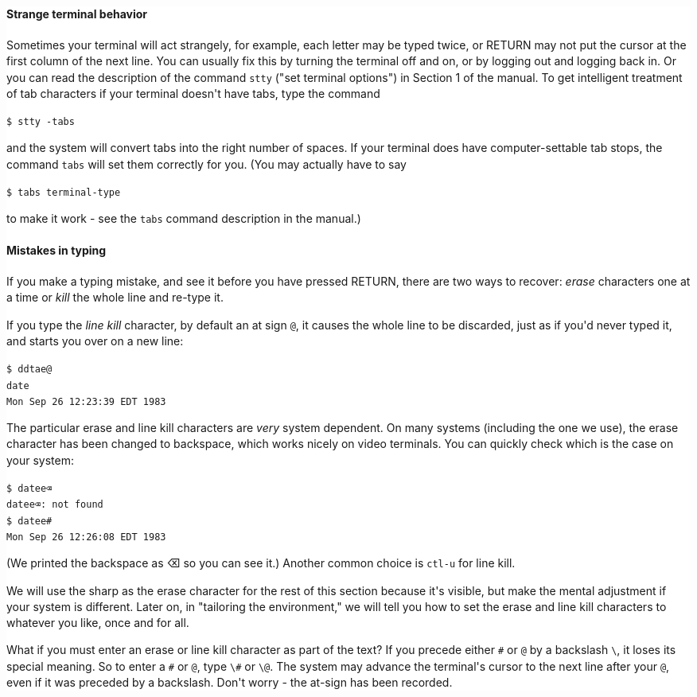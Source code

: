 #### Strange terminal behavior

Sometimes your terminal will act strangely, for example, each letter may be typed twice, or RETURN may not put the cursor at the first column of the next line.
You can usually fix this by turning the terminal off and on, or by logging out and logging back in.
Or you can read the description of the command `stty` ("set terminal options") in Section 1 of the manual.
To get intelligent treatment of tab characters if your terminal doesn't have tabs, type the command
```
$ stty -tabs
```
and the system will convert tabs into the right number of spaces.
If your terminal does have computer-settable tab stops, the command `tabs` will set them correctly for you.
(You may actually have to say
```
$ tabs terminal-type
```
to make it work - see the `tabs` command description in the manual.)

#### Mistakes in typing

If you make a typing mistake, and see it before you have pressed RETURN, there are two ways to recover: *erase* characters one at a time or *kill* the whole line and re-type it.

If you type the *line kill* character, by default an at sign `@`, it causes the whole line to be discarded, just as if you'd never typed it, and starts you over on a new line:
```
$ ddtae@
date
Mon Sep 26 12:23:39 EDT 1983
```

The particular erase and line kill characters are *very* system dependent.
On many systems (including the one we use), the erase character has been changed to backspace, which works nicely on video terminals.
You can quickly check which is the case on your system:
```
$ datee⌫
datee⌫: not found
$ datee#
Mon Sep 26 12:26:08 EDT 1983
```
(We printed the backspace as ⌫ so you can see it.)
Another common choice is `ctl-u` for line kill.

We will use the sharp as the erase character for the rest of this section because it's visible, but make the mental adjustment if your system is different.
Later on, in "tailoring the environment," we will tell you how to set the erase and line kill characters to whatever you like, once and for all.

What if you must enter an erase or line kill character as part of the text?
If you precede either `#` or `@` by a backslash `\`, it loses its special meaning.
So to enter a `#` or `@`, type `\#` or `\@`.
The system may advance the terminal's cursor to the next line after your `@`, even if it was preceded by a backslash.
Don't worry - the at-sign has been recorded.
